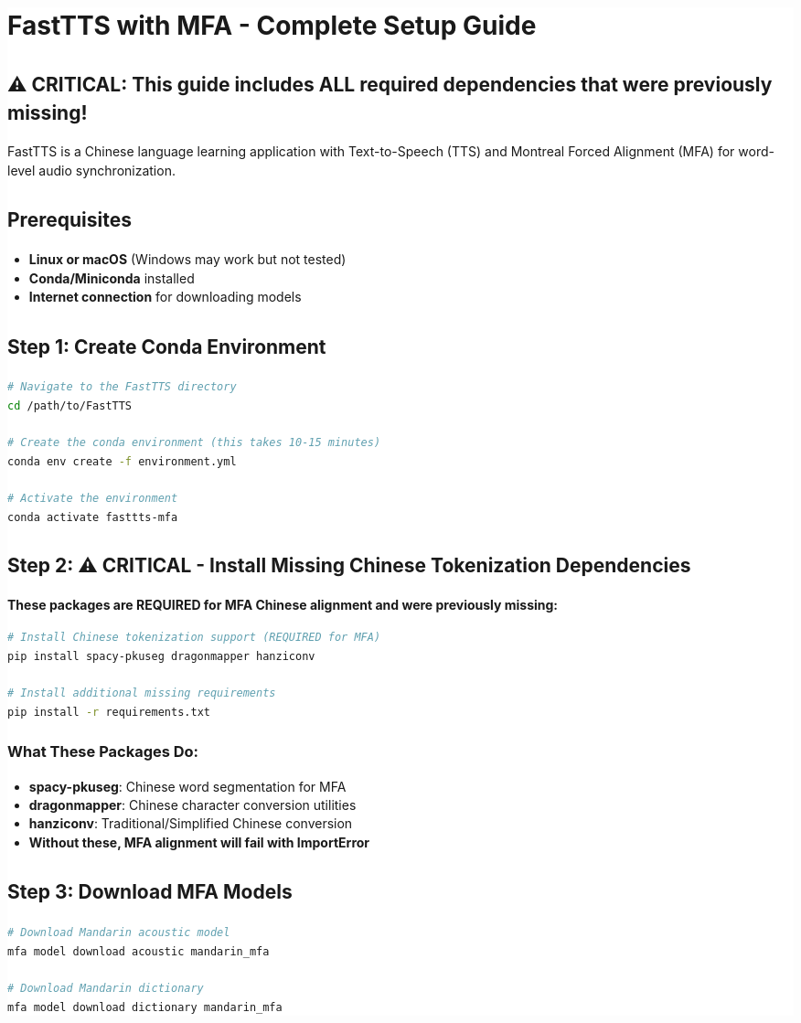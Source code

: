 # FastTTS with MFA - Complete Setup Guide

## ⚠️ CRITICAL: This guide includes ALL required dependencies that were previously missing!

FastTTS is a Chinese language learning application with Text-to-Speech (TTS) and Montreal Forced Alignment (MFA) for word-level audio synchronization.

## Prerequisites

- **Linux or macOS** (Windows may work but not tested)
- **Conda/Miniconda** installed
- **Internet connection** for downloading models

## Step 1: Create Conda Environment

```bash
# Navigate to the FastTTS directory
cd /path/to/FastTTS

# Create the conda environment (this takes 10-15 minutes)
conda env create -f environment.yml

# Activate the environment
conda activate fasttts-mfa
```

## Step 2: ⚠️ CRITICAL - Install Missing Chinese Tokenization Dependencies

**These packages are REQUIRED for MFA Chinese alignment and were previously missing:**

```bash
# Install Chinese tokenization support (REQUIRED for MFA)
pip install spacy-pkuseg dragonmapper hanziconv

# Install additional missing requirements
pip install -r requirements.txt
```

### What These Packages Do:
- **spacy-pkuseg**: Chinese word segmentation for MFA
- **dragonmapper**: Chinese character conversion utilities  
- **hanziconv**: Traditional/Simplified Chinese conversion
- **Without these, MFA alignment will fail with ImportError**

## Step 3: Download MFA Models

```bash
# Download Mandarin acoustic model
mfa model download acoustic mandarin_mfa

# Download Mandarin dictionary
mfa model download dictionary mandarin_mfa
```
